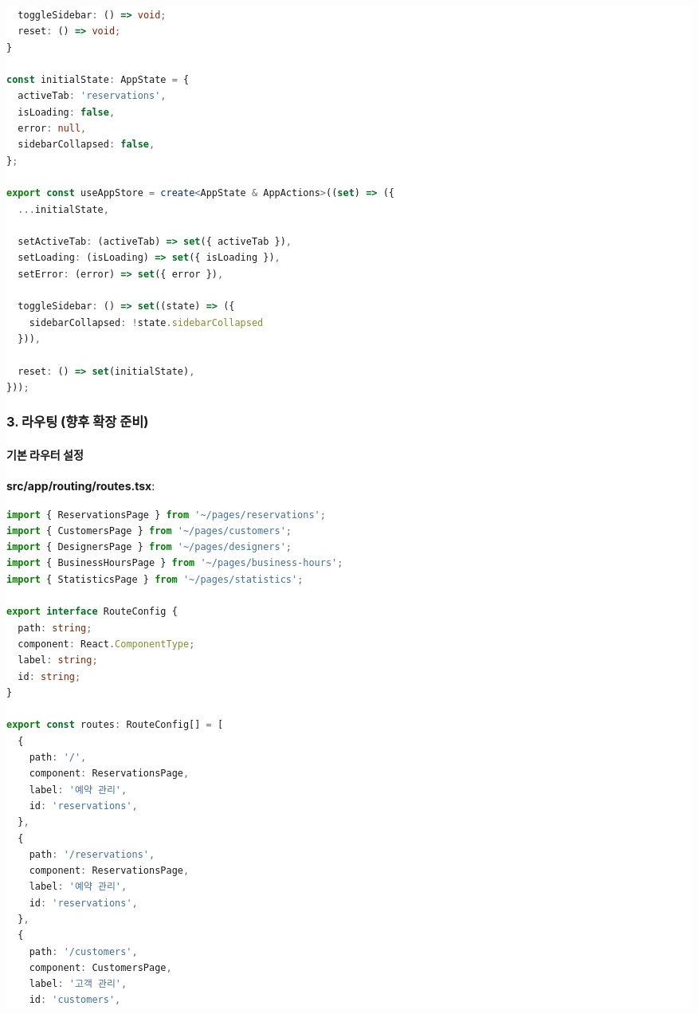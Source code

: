 ```typescript
  toggleSidebar: () => void;
  reset: () => void;
}

const initialState: AppState = {
  activeTab: 'reservations',
  isLoading: false,
  error: null,
  sidebarCollapsed: false,
};

export const useAppStore = create<AppState & AppActions>((set) => ({
  ...initialState,

  setActiveTab: (activeTab) => set({ activeTab }),
  setLoading: (isLoading) => set({ isLoading }),
  setError: (error) => set({ error }),
  
  toggleSidebar: () => set((state) => ({ 
    sidebarCollapsed: !state.sidebarCollapsed 
  })),
  
  reset: () => set(initialState),
}));
```

### 3. 라우팅 (향후 확장 준비)

#### 기본 라우터 설정

**src/app/routing/routes.tsx**:
```typescript
import { ReservationsPage } from '~/pages/reservations';
import { CustomersPage } from '~/pages/customers';
import { DesignersPage } from '~/pages/designers';
import { BusinessHoursPage } from '~/pages/business-hours';
import { StatisticsPage } from '~/pages/statistics';

export interface RouteConfig {
  path: string;
  component: React.ComponentType;
  label: string;
  id: string;
}

export const routes: RouteConfig[] = [
  {
    path: '/',
    component: ReservationsPage,
    label: '예약 관리',
    id: 'reservations',
  },
  {
    path: '/reservations',
    component: ReservationsPage,
    label: '예약 관리',
    id: 'reservations',
  },
  {
    path: '/customers',
    component: CustomersPage,
    label: '고객 관리',
    id: 'customers',
```